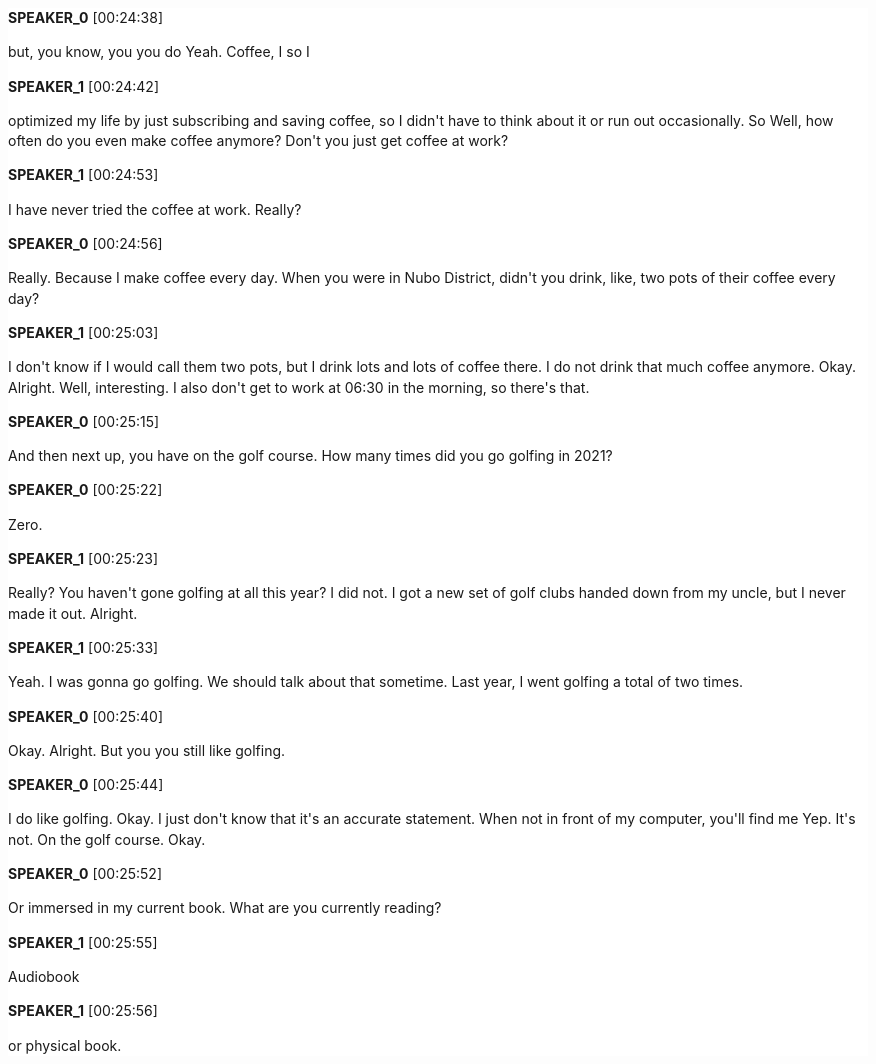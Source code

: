 **SPEAKER_0** [00:24:38]

but, you know, you you do Yeah. Coffee, I so I

**SPEAKER_1** [00:24:42]

optimized my life by just subscribing and saving coffee, so I didn't have to think about it or run out occasionally. So Well, how often do you even make coffee anymore? Don't you just get coffee at work?

**SPEAKER_1** [00:24:53]

I have never tried the coffee at work. Really?

**SPEAKER_0** [00:24:56]

Really. Because I make coffee every day. When you were in Nubo District, didn't you drink, like, two pots of their coffee every day?

**SPEAKER_1** [00:25:03]

I don't know if I would call them two pots, but I drink lots and lots of coffee there. I do not drink that much coffee anymore. Okay. Alright. Well, interesting. I also don't get to work at 06:30 in the morning, so there's that.

**SPEAKER_0** [00:25:15]

And then next up, you have on the golf course. How many times did you go golfing in 2021?

**SPEAKER_0** [00:25:22]

Zero.

**SPEAKER_1** [00:25:23]

Really? You haven't gone golfing at all this year? I did not. I got a new set of golf clubs handed down from my uncle, but I never made it out. Alright.

**SPEAKER_1** [00:25:33]

Yeah. I was gonna go golfing. We should talk about that sometime. Last year, I went golfing a total of two times.

**SPEAKER_0** [00:25:40]

Okay. Alright. But you you still like golfing.

**SPEAKER_0** [00:25:44]

I do like golfing. Okay. I just don't know that it's an accurate statement. When not in front of my computer, you'll find me Yep. It's not. On the golf course. Okay.

**SPEAKER_0** [00:25:52]

Or immersed in my current book. What are you currently reading?

**SPEAKER_1** [00:25:55]

Audiobook

**SPEAKER_1** [00:25:56]

or physical book.
